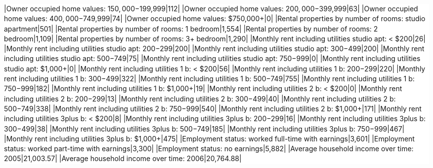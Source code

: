 |Owner occupied home values: $150,000-$199,999|112|
|Owner occupied home values: $200,000-$399,999|63|
|Owner occupied home values: $400,000-$749,999|74|
|Owner occupied home values: $750,000+|0|
|Rental properties by number of rooms: studio apartment|501|
|Rental properties by number of rooms: 1 bedroom|1,554|
|Rental properties by number of rooms: 2 bedroom|1,109|
|Rental properties by number of rooms: 3+ bedroom|1,290|
|Monthly rent including utilities studio apt: < $200|26|
|Monthly rent including utilities studio apt: $200-$299|200|
|Monthly rent including utilities studio apt: $300-$499|200|
|Monthly rent including utilities studio apt: $500-$749|75|
|Monthly rent including utilities studio apt: $750-$999|0|
|Monthly rent including utilities studio apt: $1,000+|0|
|Monthly rent including utilities 1 b: < $200|56|
|Monthly rent including utilities 1 b: $200-$299|220|
|Monthly rent including utilities 1 b: $300-$499|322|
|Monthly rent including utilities 1 b: $500-$749|755|
|Monthly rent including utilities 1 b: $750-$999|182|
|Monthly rent including utilities 1 b: $1,000+|19|
|Monthly rent including utilities 2 b: < $200|0|
|Monthly rent including utilities 2 b: $200-$299|13|
|Monthly rent including utilities 2 b: $300-$499|40|
|Monthly rent including utilities 2 b: $500-$749|338|
|Monthly rent including utilities 2 b: $750-$999|540|
|Monthly rent including utilities 2 b: $1,000+|171|
|Monthly rent including utilities 3plus b: < $200|8|
|Monthly rent including utilities 3plus b: $200-$299|16|
|Monthly rent including utilities 3plus b: $300-$499|38|
|Monthly rent including utilities 3plus b: $500-$749|185|
|Monthly rent including utilities 3plus b: $750-$999|467|
|Monthly rent including utilities 3plus b: $1,000+|475|
|Employment status: worked full-time with earnings|3,601|
|Employment status: worked part-time with earnings|3,300|
|Employment status: no earnings|5,882|
|Average household income over time: 2005|21,003.57|
|Average household income over time: 2006|20,764.88|